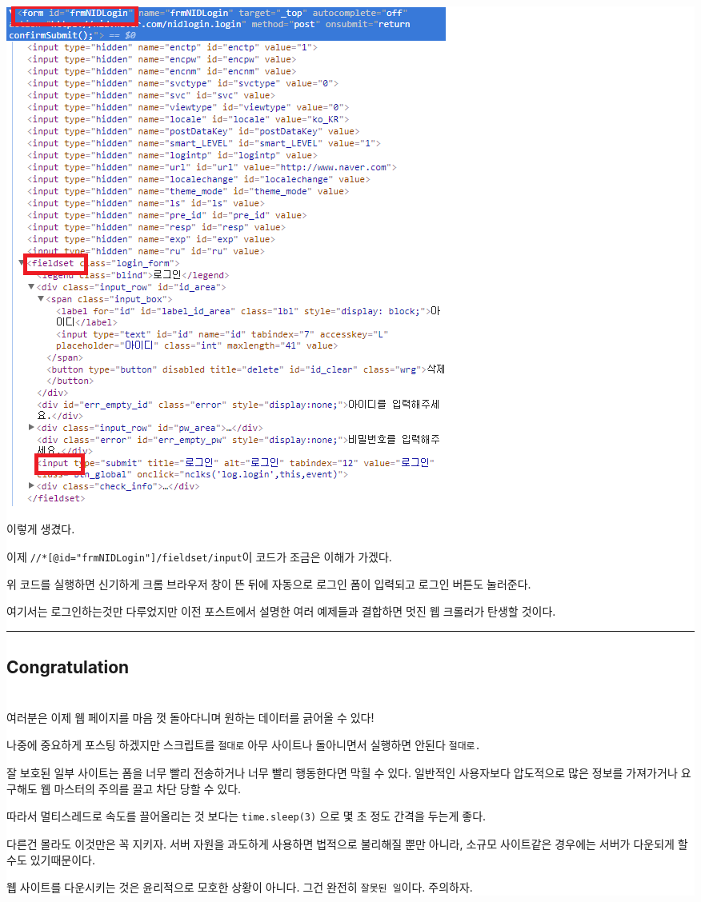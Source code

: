 ![_post-17-11-15-04](https://github.com/Cozy-Ho/Cozy-Ho.github.io/blob/master/images/_post-17-11-15-04.png?raw=true)
<br>

이렇게 생겼다.

이제 `//*[@id="frmNIDLogin"]/fieldset/input`이 코드가 조금은 이해가 가겠다.

위 코드를 실행하면 신기하게 크롬 브라우저 창이 뜬 뒤에 자동으로 로그인 폼이 입력되고 로그인 버튼도 눌러준다.

여기서는 로그인하는것만 다루었지만 이전 포스트에서 설명한 여러 예제들과 결합하면 멋진 웹 크롤러가 탄생할 것이다.

---

## Congratulation
<br>
여러분은 이제 웹 페이지를 마음 껏 돌아다니며 원하는 데이터를 긁어올 수 있다!

나중에 중요하게 포스팅 하겠지만 스크립트를 `절대로` 아무 사이트나 돌아니면서 실행하면 안된다 `절대로.`

잘 보호된 일부 사이트는 폼을 너무 빨리 전송하거나 너무 빨리 행동한다면 막힐 수 있다. 일반적인 사용자보다 압도적으로 많은 정보를 가져가거나 요구해도 웹 마스터의 주의를 끌고 차단 당할 수 있다.

따라서 멀티스레드로 속도를 끌어올리는 것 보다는 `time.sleep(3)` 으로 몇 초 정도 간격을 두는게 좋다.

다른건 몰라도 이것만은 꼭 지키자. 서버 자원을 과도하게 사용하면 법적으로 불리해질 뿐만 아니라, 소규모 사이트같은 경우에는 서버가 다운되게 할 수도 있기때문이다.

웹 사이트를 다운시키는 것은 윤리적으로 모호한 상황이 아니다. 그건 완전히 `잘못된 일`이다. 주의하자.
